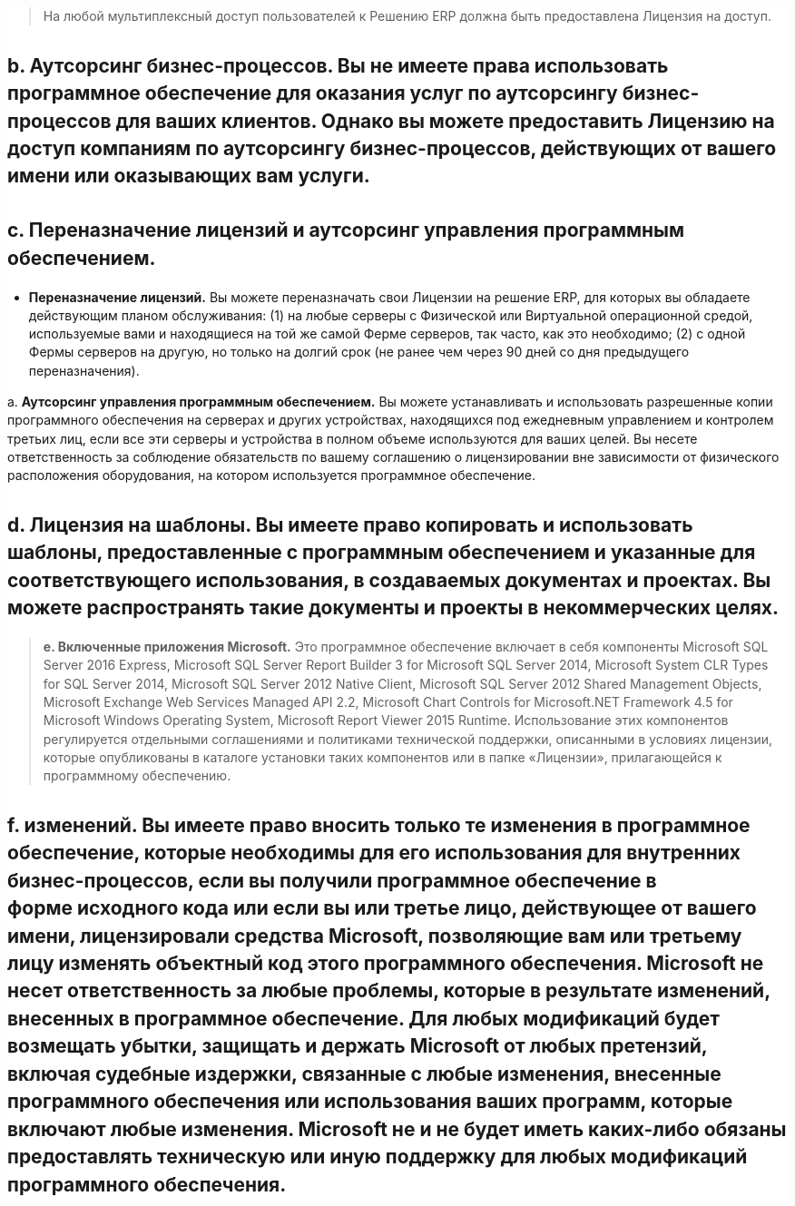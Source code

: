 > На любой мультиплексный доступ пользователей к Решению ERP должна быть
> предоставлена Лицензия на доступ.

b. Аутсорсинг бизнес-процессов. Вы не имеете права использовать программное обеспечение для оказания услуг по аутсорсингу бизнес-процессов для ваших клиентов. Однако вы можете предоставить Лицензию на доступ компаниям по аутсорсингу бизнес-процессов, действующих от вашего имени или оказывающих вам услуги.
------------------------------------------------------------------------------------------------------------------------------------------------------------------------------------------------------------------------------------------------------------------------------------------------------------------

c. Переназначение лицензий и аутсорсинг управления программным обеспечением.
----------------------------------------------------------------------------

-   **Переназначение лицензий.** Вы можете переназначать свои Лицензии
    на решение ERP, для которых вы обладаете действующим планом
    обслуживания: (1) на любые серверы с Физической или Виртуальной
    операционной средой, используемые вами и находящиеся на той же самой
    Ферме серверов, так часто, как это необходимо; (2) с одной Фермы
    серверов на другую, но только на долгий срок (не ранее чем через
    90 дней со дня предыдущего переназначения).

a.  **Аутсорсинг управления программным обеспечением.** Вы можете
    устанавливать и использовать разрешенные копии программного
    обеспечения на серверах и других устройствах, находящихся под
    ежедневным управлением и контролем третьих лиц, если все эти серверы
    и устройства в полном объеме используются для ваших целей. Вы несете
    ответственность за соблюдение обязательств по вашему соглашению о
    лицензировании вне зависимости от физического расположения
    оборудования, на котором используется программное обеспечение.

d. Лицензия на шаблоны. Вы имеете право копировать и использовать шаблоны, предоставленные с программным обеспечением и указанные для соответствующего использования, в создаваемых документах и проектах. Вы можете распространять такие документы и проекты в некоммерческих целях.
-------------------------------------------------------------------------------------------------------------------------------------------------------------------------------------------------------------------------------------------------------------------------------------

> **e. Включенные приложения Microsoft.** Это программное обеспечение
> включает в себя компоненты Microsoft SQL Server 2016 Express,
> Microsoft SQL Server Report Builder 3 for Microsoft SQL Server 2014,
> Microsoft System CLR Types for SQL Server 2014, Microsoft SQL Server
> 2012 Native Client, Microsoft SQL Server 2012 Shared Management
> Objects, Microsoft Exchange Web Services Managed API 2.2, Microsoft
> Chart Controls for Microsoft.NET Framework 4.5 for Microsoft Windows
> Operating System, Microsoft Report Viewer 2015 Runtime. Использование
> этих компонентов регулируется отдельными соглашениями и политиками
> технической поддержки, описанными в условиях лицензии, которые
> опубликованы в каталоге установки таких компонентов или в папке
> «Лицензии», прилагающейся к программному обеспечению.

f. изменений. Вы имеете право вносить только те изменения в программное обеспечение, которые необходимы для его использования для внутренних бизнес-процессов, если вы получили программное обеспечение в форме исходного кода или если вы или третье лицо, действующее от вашего имени, лицензировали средства Microsoft, позволяющие вам или третьему лицу изменять объектный код этого программного обеспечения. Microsoft не несет ответственность за любые проблемы, которые в результате изменений, внесенных в программное обеспечение. Для любых модификаций будет возмещать убытки, защищать и держать Microsoft от любых претензий, включая судебные издержки, связанные с любые изменения, внесенные программного обеспечения или использования ваших программ, которые включают любые изменения. Microsoft не и не будет иметь каких-либо обязаны предоставлять техническую или иную поддержку для любых модификаций программного обеспечения.
----------------------------------------------------------------------------------------------------------------------------------------------------------------------------------------------------------------------------------------------------------------------------------------------------------------------------------------------------------------------------------------------------------------------------------------------------------------------------------------------------------------------------------------------------------------------------------------------------------------------------------------------------------------------------------------------------------------------------------------------------------------------------------------------------------------------------------------------------------------------------------------------------------------------------------------------------------
